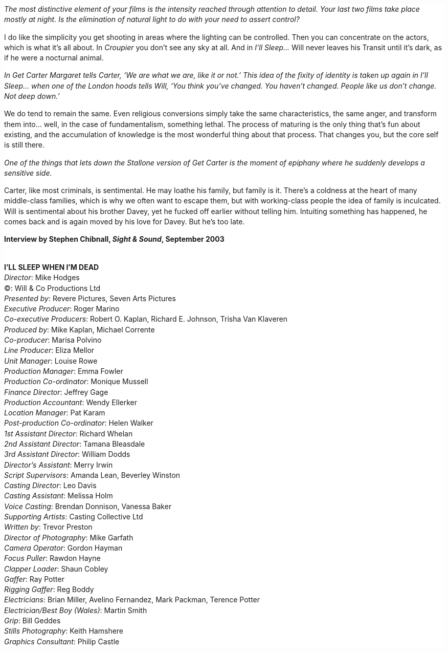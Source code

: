 _The most distinctive element of your films is the intensity reached through attention to detail. Your last two films take place mostly at night. Is the elimination of natural light to do with your need to assert control?_

I do like the simplicity you get shooting in areas where the lighting can be controlled. Then you can concentrate on the actors, which is what it’s all about. In _Croupier_ you don’t see any sky at all. And in _I’ll Sleep..._ Will never leaves his Transit until it’s dark, as if he were a nocturnal animal.

_In Get Carter Margaret tells Carter, ‘We are what we are, like it or not.’ This idea of the fixity of identity is taken up again in I’ll Sleep... when one of the London hoods tells Will, ‘You think you’ve changed. You haven’t changed. People like us don’t change. Not  deep down.’_

We do tend to remain the same. Even religious conversions simply take the same characteristics, the same anger, and transform them into... well, in the case of fundamentalism, something lethal. The process of maturing is the only thing that’s fun about existing, and the accumulation of knowledge is the most wonderful thing about that process. That changes you, but the core self is still there.

_One of the things that lets down the Stallone version of Get Carter is the moment of epiphany where he suddenly develops a sensitive side._

Carter, like most criminals, is sentimental. He may loathe his family, but family is it. There’s a coldness at the heart of many middle-class families, which is why we often want to escape them, but with working-class people the idea of family is inculcated. Will is sentimental about his brother Davey, yet he fucked off earlier without telling him. Intuiting something has happened, he comes back and is again moved by his love for Davey.  But he’s too late.

**Interview by Stephen Chibnall, _Sight & Sound_, September 2003**
<br><br>

**I’LL SLEEP WHEN I’M DEAD**  
_Director_: Mike Hodges  
©: Will & Co Productions Ltd  
_Presented by_: Revere Pictures,  Seven Arts Pictures  
_Executive Producer_: Roger Marino  
_Co-executive Producers_:  Robert O. Kaplan, Richard E. Johnson, Trisha Van Klaveren  
_Produced by_: Mike Kaplan,  Michael Corrente  
_Co-producer_: Marisa Polvino  
_Line Producer_: Eliza Mellor  
_Unit Manager_: Louise Rowe  
_Production Manager_: Emma Fowler  
_Production Co-ordinator_: Monique Mussell  
_Finance Director_: Jeffrey Gage  
_Production Accountant_: Wendy Ellerker  
_Location Manager_: Pat Karam  
_Post-production Co-ordinator_:  Helen Walker  
_1st Assistant Director_: Richard Whelan  
_2nd Assistant Director_: Tamana Bleasdale  
_3rd Assistant Director_: William Dodds  
_Director’s Assistant_: Merry Irwin  
_Script Supervisors_: Amanda Lean,  Beverley Winston  
_Casting Director_: Leo Davis  
_Casting Assistant_: Melissa Holm  
_Voice Casting_: Brendan Donnison, Vanessa Baker  
_Supporting Artists_: Casting Collective Ltd  
_Written by_: Trevor Preston  
_Director of Photography_: Mike Garfath  
_Camera Operator_: Gordon Hayman  
_Focus Puller_: Rawdon Hayne  
_Clapper Loader_: Shaun Cobley  
_Gaffer_: Ray Potter  
_Rigging Gaffer_: Reg Boddy  
_Electricians_: Brian Miller,  Avelino Fernandez, Mark Packman, Terence Potter  
_Electrician/Best Boy (Wales)_: Martin Smith  
_Grip_: Bill Geddes  
_Stills Photography_: Keith Hamshere  
_Graphics Consultant_: Philip Castle  